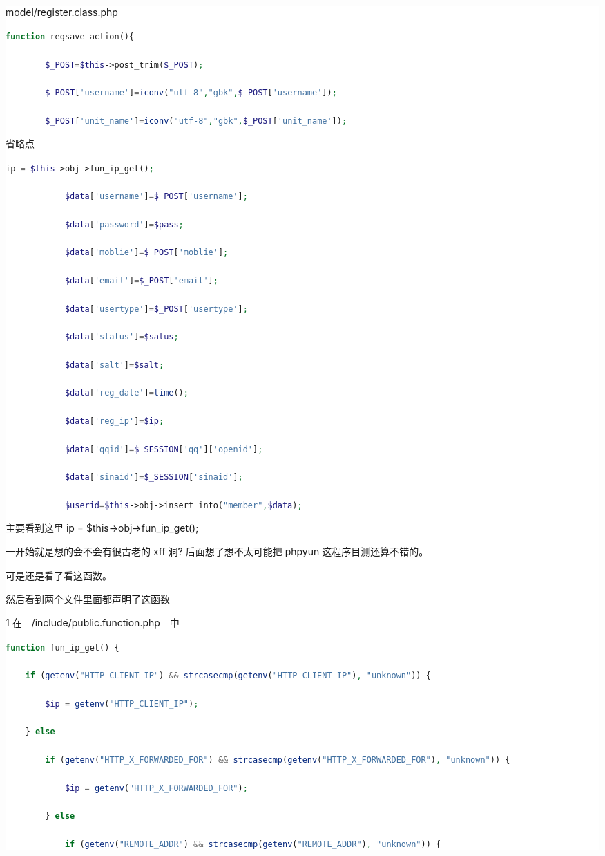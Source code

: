 model/register.class.php

```php
function regsave_action(){

        $_POST=$this->post_trim($_POST);

        $_POST['username']=iconv("utf-8","gbk",$_POST['username']);

        $_POST['unit_name']=iconv("utf-8","gbk",$_POST['unit_name']); 
```

省略点

```php
ip = $this->obj->fun_ip_get();

            $data['username']=$_POST['username'];

            $data['password']=$pass;

            $data['moblie']=$_POST['moblie'];

            $data['email']=$_POST['email'];

            $data['usertype']=$_POST['usertype'];

            $data['status']=$satus;

            $data['salt']=$salt;

            $data['reg_date']=time();

            $data['reg_ip']=$ip;

            $data['qqid']=$_SESSION['qq']['openid'];

            $data['sinaid']=$_SESSION['sinaid'];

            $userid=$this->obj->insert_into("member",$data); 
```

主要看到这里 ip = $this->obj->fun_ip_get();

一开始就是想的会不会有很古老的 xff 洞? 后面想了想不太可能把 phpyun 这程序目测还算不错的。

可是还是看了看这函数。

然后看到两个文件里面都声明了这函数

1 在　/include/public.function.php　中

```php
function fun_ip_get() {

    if (getenv("HTTP_CLIENT_IP") && strcasecmp(getenv("HTTP_CLIENT_IP"), "unknown")) {

        $ip = getenv("HTTP_CLIENT_IP");

    } else

        if (getenv("HTTP_X_FORWARDED_FOR") && strcasecmp(getenv("HTTP_X_FORWARDED_FOR"), "unknown")) {

            $ip = getenv("HTTP_X_FORWARDED_FOR");

        } else

            if (getenv("REMOTE_ADDR") && strcasecmp(getenv("REMOTE_ADDR"), "unknown")) {
```